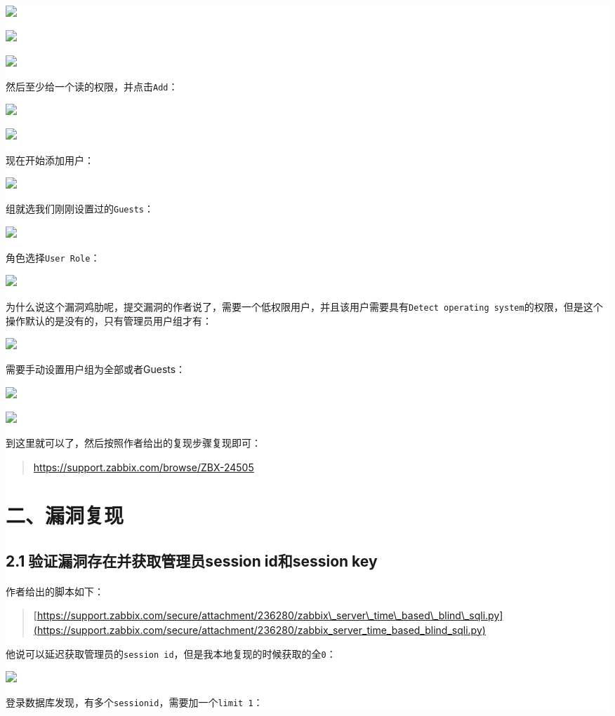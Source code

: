 ![](https://shs3.b.qianxin.com/attack_forum/2024/05/attach-1e52cf58b217343813f7eeea8b744e6d074cf56b.png)

![](https://cdn.jsdelivr.net/gh/W01fh4cker/blog_image@main/image-20240519220908145.png)

![](https://shs3.b.qianxin.com/attack_forum/2024/05/attach-8a6ee20391f6224162c14a497ad496bbaa5cf9c8.png)

然后至少给一个读的权限，并点击`Add`：

![](https://shs3.b.qianxin.com/attack_forum/2024/05/attach-21b3c24a830825c80cbc675346f01a40c0d62116.png)

![](https://shs3.b.qianxin.com/attack_forum/2024/05/attach-15fd5e04fd656b6e659a32a81a83364d963e4a38.png)

现在开始添加用户：

![](https://shs3.b.qianxin.com/attack_forum/2024/05/attach-fc3a4be5ea6854669e195f98c4eca24213f22335.png)

组就选我们刚刚设置过的`Guests`：

![](https://shs3.b.qianxin.com/attack_forum/2024/05/attach-15ead937927a54f09d33154b48e9deba3aeab9fd.png)

角色选择`User Role`：

![](https://shs3.b.qianxin.com/attack_forum/2024/05/attach-7938198e070f7c1c47fc14ef1272b74424837567.png)

为什么说这个漏洞鸡肋呢，提交漏洞的作者说了，需要一个低权限用户，并且该用户需要具有`Detect operating system`的权限，但是这个操作默认的是没有的，只有管理员用户组才有：

![](https://shs3.b.qianxin.com/attack_forum/2024/05/attach-005a5ca6a306f5238c996b8d90a124ff290314fb.png)

需要手动设置用户组为全部或者Guests：

![](https://shs3.b.qianxin.com/attack_forum/2024/05/attach-9ba7a505f957587503c0b8da9c70546209d7cfc8.png)

![](https://shs3.b.qianxin.com/attack_forum/2024/05/attach-7ca45b8ed979b87870252be5c0ce9148e1b3c11d.png)

到这里就可以了，然后按照作者给出的复现步骤复现即可：

> <https://support.zabbix.com/browse/ZBX-24505>

二、漏洞复现
======

2.1 验证漏洞存在并获取管理员session id和session key
--------------------------------------

作者给出的脚本如下：

> [https://support.zabbix.com/secure/attachment/236280/zabbix\_server\_time\_based\_blind\_sqli.py](https://support.zabbix.com/secure/attachment/236280/zabbix_server_time_based_blind_sqli.py)

他说可以延迟获取管理员的`session id`，但是我本地复现的时候获取的全`0`：

![](https://shs3.b.qianxin.com/attack_forum/2024/05/attach-5047da969b6d2289d5f578439d982983d8911925.png)

登录数据库发现，有多个`sessionid`，需要加一个`limit 1`：
